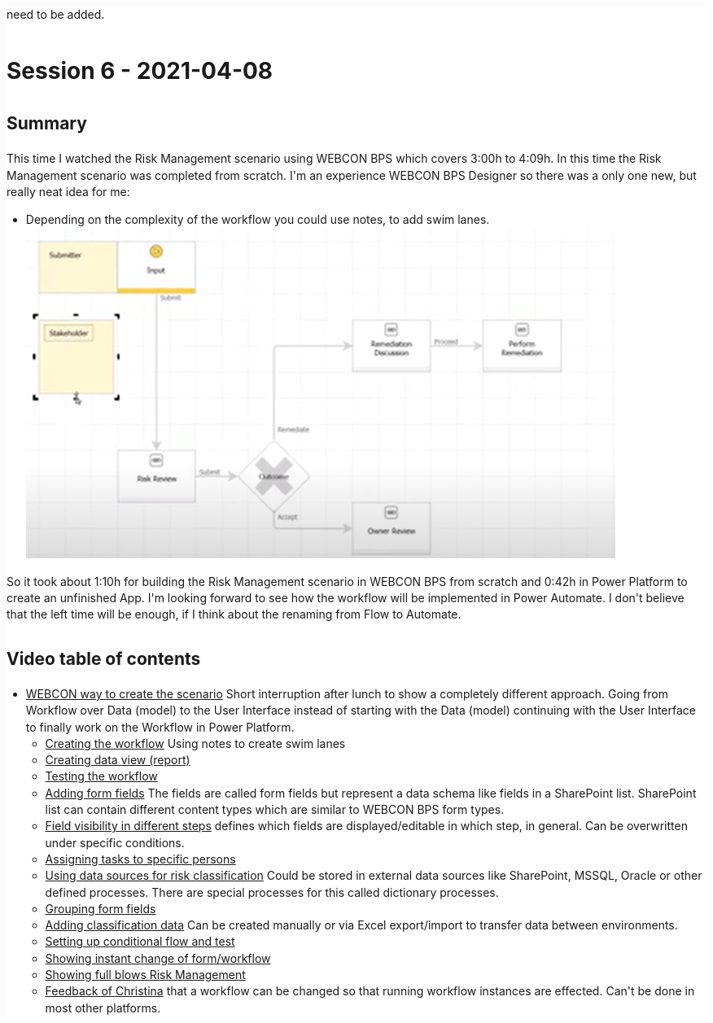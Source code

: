   need to be added.

# Session 6 - 2021-04-08
## Summary
This time I watched the Risk Management scenario using WEBCON BPS which covers 3:00h to 4:09h. In this time the Risk Management scenario was completed from scratch. I'm an experience WEBCON BPS Designer so there was a only one new, but really neat idea for me:
- Depending on the complexity of the workflow you could use notes, to add swim lanes.<br/>
![Swim Lanes](/assets/images/posts/2021-02-01-summary-power-platfrom-webcon-bps/2021-03-07-21-00-04.png)

So it took about 1:10h for building the Risk Management scenario in WEBCON BPS from scratch and 0:42h in Power Platform to create an unfinished App. I'm looking forward to see how the workflow will be implemented in Power Automate. I don't believe that the left time will be enough, if I think about the renaming from  Flow to Automate.

## Video table of contents
- [WEBCON way to create the scenario](https://youtu.be/4TSYSO1hVC0?t=10752) Short interruption after lunch to show a completely different approach. Going from Workflow over Data (model) to the User Interface instead of starting with the Data (model) continuing with the User Interface to finally work on the Workflow in Power Platform.
  - [Creating the workflow](https://youtu.be/4TSYSO1hVC0?t=11101) Using notes to create swim lanes  
  - [Creating data view (report)](https://youtu.be/4TSYSO1hVC0?t=12293)
  - [Testing the workflow](https://youtu.be/4TSYSO1hVC0?t=12509)
  - [Adding form fields](https://youtu.be/4TSYSO1hVC0?t=12742) The fields are called form fields but represent a data schema like fields in a SharePoint list. SharePoint list can contain different content types which are similar to WEBCON BPS form types.
  - [Field visibility in different steps](https://youtu.be/4TSYSO1hVC0?t=13048) defines which fields are displayed/editable in which step, in general. Can be overwritten under specific conditions.
  - [Assigning tasks to specific persons](https://youtu.be/4TSYSO1hVC0?t=13271)
  - [Using data sources for risk classification](https://youtu.be/4TSYSO1hVC0?t=13555) Could be stored in external data sources like SharePoint, MSSQL, Oracle or other defined processes. There are special processes for this called dictionary processes.
  - [Grouping form fields](https://youtu.be/4TSYSO1hVC0?t=13952)
  - [Adding classification data](https://youtu.be/4TSYSO1hVC0?t=14115) Can be created manually or via Excel export/import to transfer data between environments.
  - [Setting up conditional flow and test](https://youtu.be/4TSYSO1hVC0?t=14256)
  - [Showing instant change of form/workflow](https://youtu.be/4TSYSO1hVC0?t=14502)
  - [Showing full blows Risk Management](https://youtu.be/4TSYSO1hVC0?t=14619)
  - [Feedback of Christina](https://youtu.be/4TSYSO1hVC0?t=14686) that a workflow can be changed so that running workflow instances are effected. Can't be done in most other platforms. 
